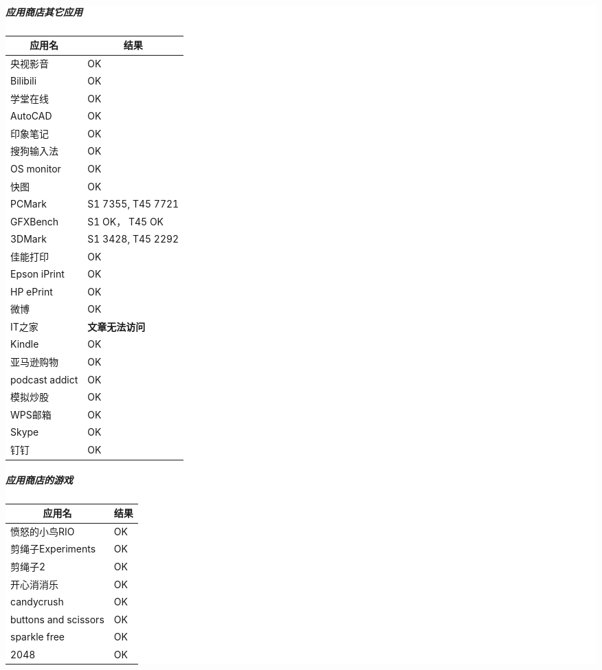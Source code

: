 


##### 应用商店其它应用

| 应用名         | 结果               |
| -------------- | ------------------ |
| 央视影音       | OK                 |
| Bilibili       | OK                 |
| 学堂在线       | OK                 |
| AutoCAD        | OK                 |
| 印象笔记       | OK                 |
| 搜狗输入法     | OK                 |
| OS monitor     | OK                 |
| 快图           | OK                 |
| PCMark         | S1 7355,  T45 7721 |
| GFXBench       | S1 OK， T45 OK     |
| 3DMark         | S1 3428, T45 2292  |
| 佳能打印       | OK                 |
| Epson iPrint   | OK                 |
| HP ePrint      | OK                 |
| 微博           | OK                 |
| IT之家         | **文章无法访问**   |
| Kindle         | OK                 |
| 亚马逊购物     | OK                 |
| podcast addict | OK                 |
| 模拟炒股       | OK                 |
| WPS邮箱        | OK                 |
| Skype          | OK                 |
| 钉钉           | OK                 |

##### 应用商店的游戏

| 应用名               | 结果 |
| -------------------- | ---- |
| 愤怒的小鸟RIO        | OK   |
| 剪绳子Experiments    | OK   |
| 剪绳子2              | OK   |
| 开心消消乐           | OK   |
| candycrush           | OK   |
| buttons and scissors | OK   |
| sparkle free         | OK   |
| 2048                 | OK   |
